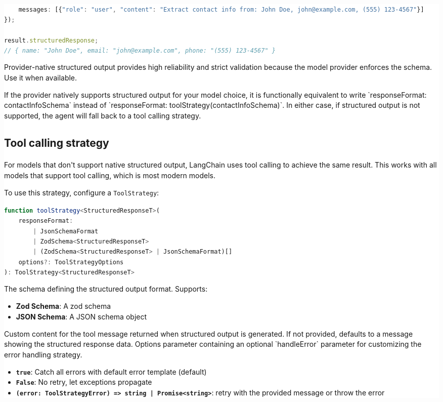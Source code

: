  ```ts JSON Schema theme={null}
      messages: [{"role": "user", "content": "Extract contact info from: John Doe, john@example.com, (555) 123-4567"}]
  });

  result.structuredResponse;
  // { name: "John Doe", email: "john@example.com", phone: "(555) 123-4567" }
  ```
</CodeGroup>

Provider-native structured output provides high reliability and strict validation because the model provider enforces the schema. Use it when available.

<Note>
  If the provider natively supports structured output for your model choice, it is functionally equivalent to write `responseFormat: contactInfoSchema` instead of `responseFormat: toolStrategy(contactInfoSchema)`. In either case, if structured output is not supported, the agent will fall back to a tool calling strategy.
</Note>

## Tool calling strategy

For models that don't support native structured output, LangChain uses tool calling to achieve the same result. This works with all models that support tool calling, which is most modern models.

To use this strategy, configure a `ToolStrategy`:

```ts  theme={null}
function toolStrategy<StructuredResponseT>(
    responseFormat:
        | JsonSchemaFormat
        | ZodSchema<StructuredResponseT>
        | (ZodSchema<StructuredResponseT> | JsonSchemaFormat)[]
    options?: ToolStrategyOptions
): ToolStrategy<StructuredResponseT>
```

<ParamField path="schema" required>
  The schema defining the structured output format. Supports:

  * **Zod Schema**: A zod schema
  * **JSON Schema**: A JSON schema object
</ParamField>

<ParamField path="options.toolMessageContent">
  Custom content for the tool message returned when structured output is generated.
  If not provided, defaults to a message showing the structured response data.
</ParamField>

<ParamField path="options.handleError">
  Options parameter containing an optional `handleError` parameter for customizing the error handling strategy.

  * **`true`**: Catch all errors with default error template (default)
  * **`False`**: No retry, let exceptions propagate
  * **`(error: ToolStrategyError) => string | Promise<string>`**: retry with the provided message or throw the error
</ParamField>
